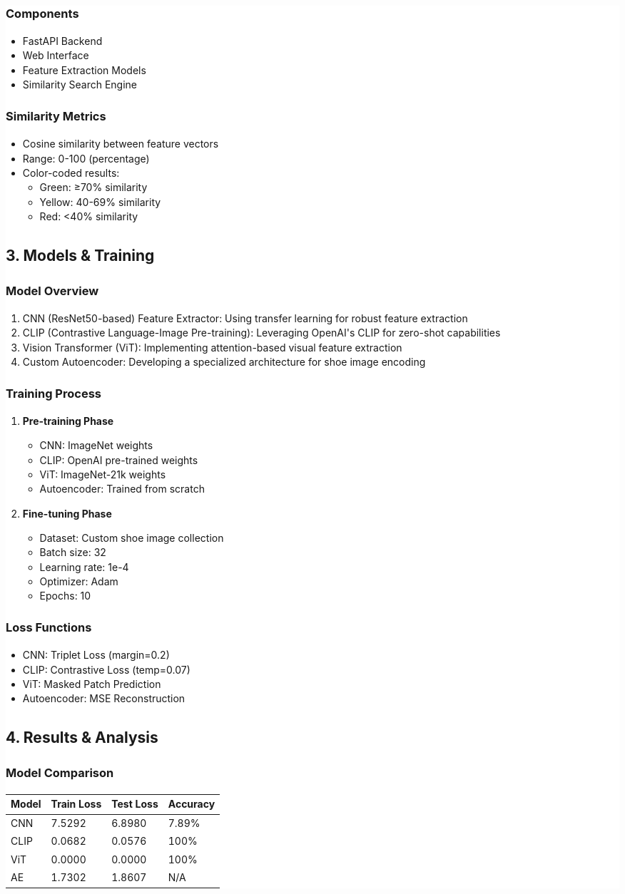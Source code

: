 ### Components
- FastAPI Backend
- Web Interface
- Feature Extraction Models
- Similarity Search Engine

### Similarity Metrics
- Cosine similarity between feature vectors
- Range: 0-100 (percentage)
- Color-coded results:
  - Green: ≥70% similarity
  - Yellow: 40-69% similarity
  - Red: <40% similarity

## 3. Models & Training

### Model Overview
1. CNN (ResNet50-based) Feature Extractor: Using transfer learning for robust feature extraction
2. CLIP (Contrastive Language-Image Pre-training): Leveraging OpenAI's CLIP for zero-shot capabilities
3. Vision Transformer (ViT): Implementing attention-based visual feature extraction
4. Custom Autoencoder: Developing a specialized architecture for shoe image encoding

### Training Process
1. **Pre-training Phase**
   - CNN: ImageNet weights
   - CLIP: OpenAI pre-trained weights
   - ViT: ImageNet-21k weights
   - Autoencoder: Trained from scratch

2. **Fine-tuning Phase**
   - Dataset: Custom shoe image collection
   - Batch size: 32
   - Learning rate: 1e-4
   - Optimizer: Adam
   - Epochs: 10

### Loss Functions
- CNN: Triplet Loss (margin=0.2)
- CLIP: Contrastive Loss (temp=0.07)
- ViT: Masked Patch Prediction
- Autoencoder: MSE Reconstruction

## 4. Results & Analysis

### Model Comparison

| Model | Train Loss | Test Loss | Accuracy |
|-------|------------|-----------|-----------|
| CNN   | 7.5292     | 6.8980    | 7.89%    |
| CLIP  | 0.0682     | 0.0576    | 100%     |
| ViT   | 0.0000     | 0.0000    | 100%     |
| AE    | 1.7302     | 1.8607    | N/A      |
